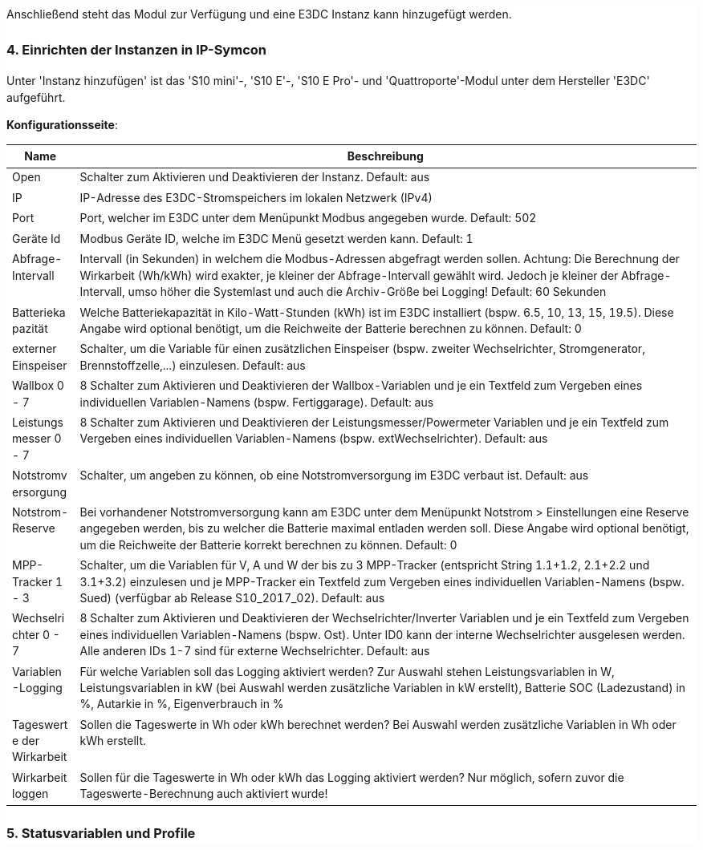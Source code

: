 Anschließend steht das Modul zur Verfügung und eine E3DC Instanz kann hinzugefügt werden.


### 4. Einrichten der Instanzen in IP-Symcon

 Unter 'Instanz hinzufügen' ist das 'S10 mini'-, 'S10 E'-, 'S10 E Pro'- und 'Quattroporte'-Modul unter dem Hersteller 'E3DC' aufgeführt.

__Konfigurationsseite__:

Name     | Beschreibung
-------- | ------------------
Open | Schalter zum Aktivieren und Deaktivieren der Instanz. Default: aus
IP | IP-Adresse des E3DC-Stromspeichers im lokalen Netzwerk (IPv4)
Port | Port, welcher im E3DC unter dem Menüpunkt Modbus angegeben wurde. Default: 502
Geräte Id | Modbus Geräte ID, welche im E3DC Menü gesetzt werden kann. Default: 1
Abfrage-Intervall	| Intervall (in Sekunden) in welchem die Modbus-Adressen abgefragt werden sollen. Achtung: Die Berechnung der Wirkarbeit (Wh/kWh) wird exakter, je kleiner der Abfrage-Intervall gewählt wird. Jedoch je kleiner der Abfrage-Intervall, umso höher die Systemlast und auch die Archiv-Größe bei Logging! Default: 60 Sekunden
Batteriekapazität | Welche Batteriekapazität in Kilo-Watt-Stunden (kWh) ist im E3DC installiert (bspw. 6.5, 10, 13, 15, 19.5). Diese Angabe wird optional benötigt, um die Reichweite der Batterie berechnen zu können. Default: 0
externer Einspeiser | Schalter, um die Variable für einen zusätzlichen Einspeiser (bspw. zweiter Wechselrichter, Stromgenerator, Brennstoffzelle,...) einzulesen. Default: aus
Wallbox 0 - 7 | 8 Schalter zum Aktivieren und Deaktivieren der Wallbox-Variablen und je ein Textfeld zum Vergeben eines individuellen Variablen-Namens (bspw. Fertiggarage). Default: aus
Leistungsmesser 0 - 7 | 8 Schalter zum Aktivieren und Deaktivieren der Leistungsmesser/Powermeter Variablen und je ein Textfeld zum Vergeben eines individuellen Variablen-Namens (bspw. extWechselrichter). Default: aus
Notstromversorgung | Schalter, um angeben zu können, ob eine Notstromversorgung im E3DC verbaut ist. Default: aus
Notstrom-Reserve | Bei vorhandener Notstromversorgung kann am E3DC unter dem Menüpunkt Notstrom > Einstellungen eine Reserve angegeben werden, bis zu welcher die Batterie maximal entladen werden soll. Diese Angabe wird optional benötigt, um die Reichweite der Batterie korrekt berechnen zu können. Default: 0
MPP-Tracker 1 - 3 | Schalter, um die Variablen für V, A und W der bis zu 3 MPP-Tracker (entspricht String 1.1+1.2, 2.1+2.2 und 3.1+3.2) einzulesen und je MPP-Tracker ein Textfeld zum Vergeben eines individuellen Variablen-Namens (bspw. Sued) (verfügbar ab Release S10_2017_02). Default: aus
Wechselrichter 0 - 7 | 8 Schalter zum Aktivieren und Deaktivieren der Wechselrichter/Inverter Variablen und je ein Textfeld zum Vergeben eines individuellen Variablen-Namens (bspw. Ost). Unter ID0 kann der interne Wechselrichter ausgelesen werden. Alle anderen IDs 1-7 sind für externe Wechselrichter. Default: aus
Variablen-Logging | Für welche Variablen soll das Logging aktiviert werden? Zur Auswahl stehen Leistungsvariablen in W, Leistungsvariablen in kW (bei Auswahl werden zusätzliche Variablen in kW erstellt), Batterie SOC (Ladezustand) in %, Autarkie in %, Eigenverbrauch in %
Tageswerte der Wirkarbeit | Sollen die Tageswerte in Wh oder kWh berechnet werden? Bei Auswahl werden zusätzliche Variablen in Wh oder kWh erstellt.
Wirkarbeit loggen | Sollen für die Tageswerte in Wh oder kWh das Logging aktiviert werden? Nur möglich, sofern zuvor die Tageswerte-Berechnung auch aktiviert wurde!


### 5. Statusvariablen und Profile
